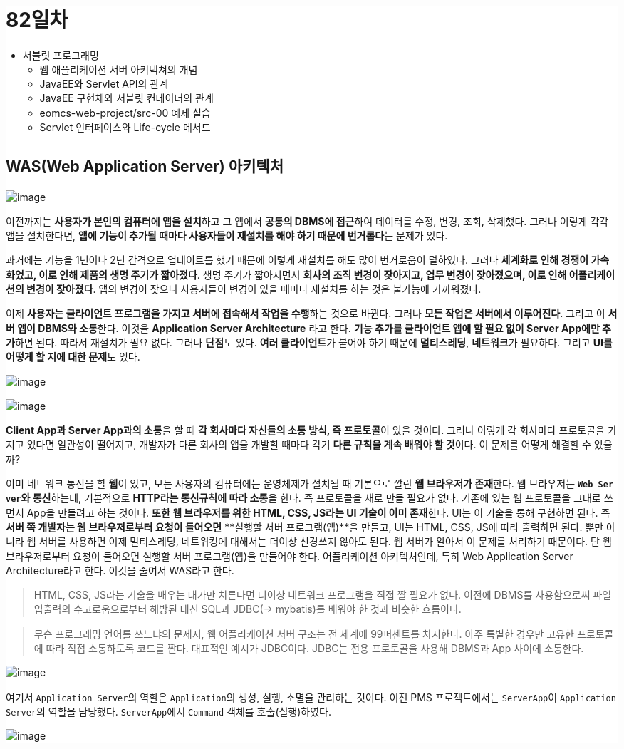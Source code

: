 # 82일차

- 서블릿 프로그래밍
  - 웹 애플리케이션 서버 아키텍쳐의 개념
  - JavaEE와 Servlet API의 관계
  - JavaEE 구현체와 서블릿 컨테이너의 관계
  - eomcs-web-project/src-00 예제 실습
  - Servlet 인터페이스와 Life-cycle 메서드



## WAS(Web Application Server) 아키텍처

![image](https://user-images.githubusercontent.com/50407047/100498965-4615cd00-31a9-11eb-8062-2f4e8cbe45ea.png)

이전까지는 **사용자가 본인의 컴퓨터에 앱을 설치**하고 그 앱에서 **공통의 DBMS에 접근**하여 데이터를 수정, 변경, 조회, 삭제했다. 그러나 이렇게 각각 앱을 설치한다면, **앱에 기능이 추가될 때마다 사용자들이 재설치를 해야 하기 때문에 번거롭다**는 문제가 있다. 

과거에는 기능을 1년이나 2년 간격으로 업데이트를 했기 때문에 이렇게 재설치를 해도 많이 번거로움이 덜하였다. 그러나 **세계화로 인해 경쟁이 가속화었고, 이로 인해 제품의 생명 주기가 짧아졌다**. 생명 주기가 짧아지면서 **회사의 조직 변경이 잦아지고, 업무 변경이 잦아졌으며, 이로 인해 어플리케이션의 변경이 잦아졌다**. 앱의 변경이 잦으니 사용자들이 변경이 있을 때마다 재설치를 하는 것은 불가능에 가까워졌다.

이제 **사용자는 클라이언트 프로그램을 가지고 서버에 접속해서 작업을 수행**하는 것으로 바뀐다. 그러나 **모든 작업은 서버에서 이루어진다**. 그리고 이 **서버 앱이 DBMS와 소통**한다. 이것을 **Application Server Architecture** 라고 한다. **기능 추가를 클라이언트 앱에 할 필요 없이 Server App에만 추가**하면 된다. 따라서 재설치가 필요 없다. 그러나 **단점**도 있다. **여러 클라이언트**가 붙어야 하기 때문에 **멀티스레딩**, **네트워크**가 필요하다. 그리고 **UI를 어떻게 할 지에 대한 문제**도 있다.

![image](https://user-images.githubusercontent.com/50407047/100031892-16c62f80-2e3a-11eb-96a1-b58d56d0ee63.png)

![image](https://user-images.githubusercontent.com/50407047/99925020-ba9ed500-2d7f-11eb-9c99-440cd335a852.png)

**Client App과 Server App과의 소통**을 할 때 **각 회사마다 자신들의 소통 방식, 즉 프로토콜**이 있을 것이다. 그러나 이렇게 각 회사마다 프로토콜을 가지고 있다면 일관성이 떨어지고, 개발자가 다른 회사의 앱을 개발할 때마다 각기 **다른 규칙을 계속 배워야 할 것**이다. 이 문제를 어떻게 해결할 수 있을까? 

이미 네트워크 통신을 할 **웹**이 있고, 모든 사용자의 컴퓨터에는 운영체제가 설치될 때 기본으로 깔린 **웹 브라우저가 존재**한다. 웹 브라우저는 **`Web Server`와 통신**하는데, 기본적으로 **HTTP라는 통신규칙에 따라 소통**을 한다. 즉 프로토콜을 새로 만들 필요가 없다. 기존에 있는 웹 프로토콜을 그대로 쓰면서 App을 만들려고 하는 것이다. **또한 웹 브라우저를 위한 HTML, CSS, JS라는 UI 기술이 이미 존재**한다. UI는 이 기술을 통해 구현하면 된다. 즉 **서버 쪽 개발자는 웹 브라우저로부터 요청이 들어오면** **실행할 서버 프로그램(앱)**을 만들고, UI는 HTML, CSS, JS에 따라 출력하면 된다. 뿐만 아니라 웹 서버를 사용하면 이제 멀티스레딩, 네트워킹에 대해서는 더이상 신경쓰지 않아도 된다. 웹 서버가 알아서 이 문제를 처리하기 때문이다. 단 웹 브라우저로부터 요청이 들어오면 실행할 서버 프로그램(앱)을 만들어야 한다. 어플리케이션 아키텍처인데, 특히 Web Application Server Architecture라고 한다. 이것을 줄여서 WAS라고 한다.

> HTML, CSS, JS라는 기술을 배우는 대가만 치른다면 더이상 네트워크 프로그램을 직접 짤 필요가 없다. 이전에 DBMS를 사용함으로써 파일입출력의 수고로움으로부터 해방된 대신 SQL과 JDBC(-> mybatis)를 배워야 한 것과 비슷한 흐름이다.

> 무슨 프로그래밍 언어를 쓰느냐의 문제지, 웹 어플리케이션 서버 구조는 전 세계에 99퍼센트를 차지한다. 아주 특별한 경우만 고유한 프로토콜에 따라 직접 소통하도록 코드를 짠다. 대표적인 예시가 JDBC이다. JDBC는 전용 프로토콜을 사용해 DBMS과 App 사이에 소통한다.



![image](https://user-images.githubusercontent.com/50407047/99925062-efab2780-2d7f-11eb-84dc-e3906466b869.png)

여기서 `Application Server`의 역할은 `Application`의 생성, 실행, 소멸을 관리하는 것이다. 이전 PMS 프로젝트에서는 `ServerApp`이 `Application Server`의 역할을 담당했다. `ServerApp`에서 `Command` 객체를 호출(실행)하였다.

![image](https://user-images.githubusercontent.com/50407047/100032033-63116f80-2e3a-11eb-9a5b-1909e490c405.png)
